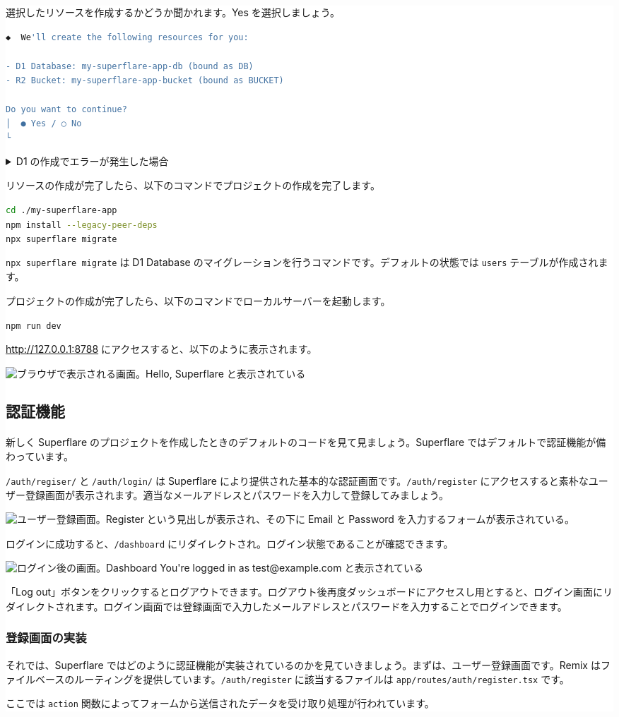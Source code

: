選択したリソースを作成するかどうか聞かれます。Yes を選択しましょう。

```bash
◆  We'll create the following resources for you:

- D1 Database: my-superflare-app-db (bound as DB)
- R2 Bucket: my-superflare-app-bucket (bound as BUCKET)

Do you want to continue?
│  ● Yes / ○ No
└
```
<details><summary>D1 の作成でエラーが発生した場合</summary></details>

リソースの作成が完了したら、以下のコマンドでプロジェクトの作成を完了します。

```bash
cd ./my-superflare-app
npm install --legacy-peer-deps
npx superflare migrate
```

`npx superflare migrate` は D1 Database のマイグレーションを行うコマンドです。デフォルトの状態では `users` テーブルが作成されます。

プロジェクトの作成が完了したら、以下のコマンドでローカルサーバーを起動します。

```bash
npm run dev
```

http://127.0.0.1:8788 にアクセスすると、以下のように表示されます。

![ブラウザで表示される画面。Hello, Superflare と表示されている](https://images.ctfassets.net/in6v9lxmm5c8/67DiAyaAwa3m8UjWqVcWV4/cb19b4888b92331b936a8b5af09c7dd7/__________2023-04-01_12.17.42.png)

## 認証機能

新しく Superflare のプロジェクトを作成したときのデフォルトのコードを見て見ましょう。Superflare ではデフォルトで認証機能が備わっています。

`/auth/regiser/` と `/auth/login/` は Superflare により提供された基本的な認証画面です。`/auth/register` にアクセスすると素朴なユーザー登録画面が表示されます。適当なメールアドレスとパスワードを入力して登録してみましょう。

![ユーザー登録画面。Register という見出しが表示され、その下に Email と Password を入力するフォームが表示されている。](https://images.ctfassets.net/in6v9lxmm5c8/3GDGtjHb7dUdGUEufWgiYa/fa179bf30c5dc068bdb63fc86afc1286/__________2023-04-01_12.25.48.png)

ログインに成功すると、`/dashboard` にリダイレクトされ。ログイン状態であることが確認できます。

![ログイン後の画面。Dashboard You're logged in as test@example.com と表示されている](https://images.ctfassets.net/in6v9lxmm5c8/5JePgXnPic0IB5brG266S8/cf06606d90c85391d37243e3a3485816/__________2023-04-01_12.39.35.png)

「Log out」ボタンをクリックするとログアウトできます。ログアウト後再度ダッシュボードにアクセスし用とすると、ログイン画面にリダイレクトされます。ログイン画面では登録画面で入力したメールアドレスとパスワードを入力することでログインできます。

### 登録画面の実装

それでは、Superflare ではどのように認証機能が実装されているのかを見ていきましょう。まずは、ユーザー登録画面です。Remix はファイルベースのルーティングを提供しています。`/auth/register` に該当するファイルは `app/routes/auth/register.tsx` です。

ここでは `action` 関数によってフォームから送信されたデータを受け取り処理が行われています。
